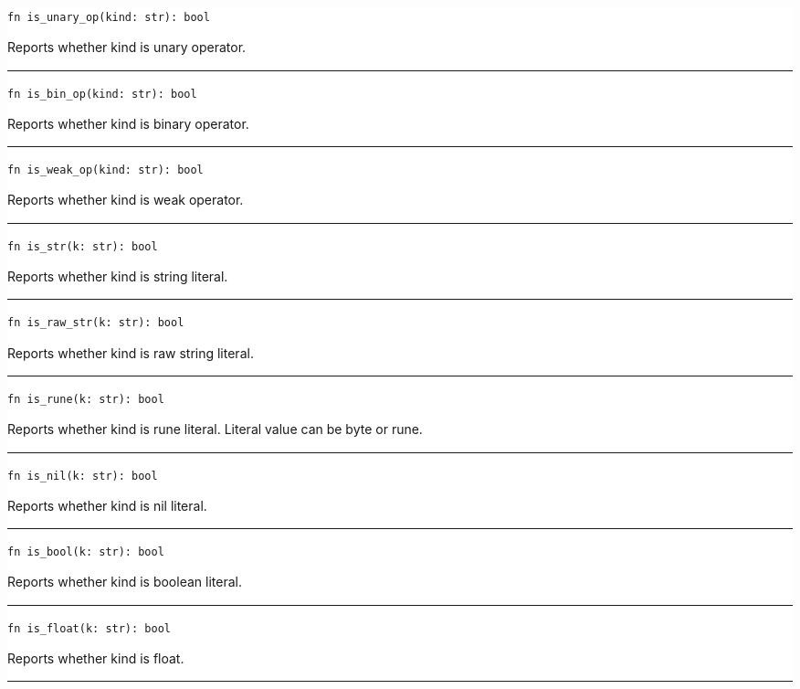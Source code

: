 
```jule
fn is_unary_op(kind: str): bool
```
Reports whether kind is unary operator.

---

```jule
fn is_bin_op(kind: str): bool
```
Reports whether kind is binary operator.

---

```jule
fn is_weak_op(kind: str): bool
```
Reports whether kind is weak operator.

---

```jule
fn is_str(k: str): bool
```
Reports whether kind is string literal.

---

```jule
fn is_raw_str(k: str): bool
```
Reports whether kind is raw string literal.

---

```jule
fn is_rune(k: str): bool
```
Reports whether kind is rune literal.
Literal value can be byte or rune.

---

```jule
fn is_nil(k: str): bool
```
Reports whether kind is nil literal.

---

```jule
fn is_bool(k: str): bool
```
Reports whether kind is boolean literal.

---

```jule
fn is_float(k: str): bool
```
Reports whether kind is float.

---
